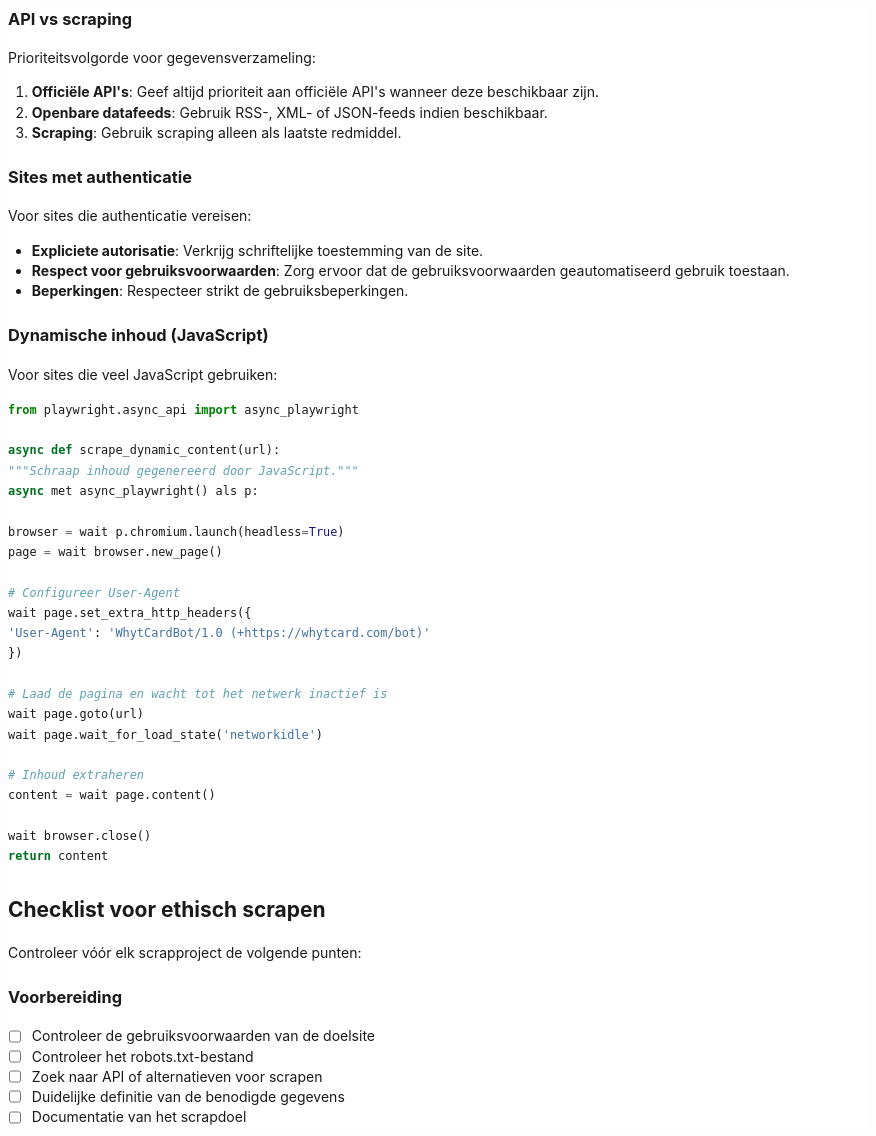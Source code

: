 ### API vs scraping

Prioriteitsvolgorde voor gegevensverzameling:

1. **Officiële API's**: Geef altijd prioriteit aan officiële API's wanneer deze beschikbaar zijn.
2. **Openbare datafeeds**: Gebruik RSS-, XML- of JSON-feeds indien beschikbaar.
3. **Scraping**: Gebruik scraping alleen als laatste redmiddel.

### Sites met authenticatie

Voor sites die authenticatie vereisen:

- **Expliciete autorisatie**: Verkrijg schriftelijke toestemming van de site.
- **Respect voor gebruiksvoorwaarden**: Zorg ervoor dat de gebruiksvoorwaarden geautomatiseerd gebruik toestaan.
- **Beperkingen**: Respecteer strikt de gebruiksbeperkingen.

### Dynamische inhoud (JavaScript)

Voor sites die veel JavaScript gebruiken:

```python
from playwright.async_api import async_playwright

async def scrape_dynamic_content(url):
"""Schraap inhoud gegenereerd door JavaScript."""
async met async_playwright() als p:

browser = wait p.chromium.launch(headless=True)
page = wait browser.new_page()

# Configureer User-Agent
wait page.set_extra_http_headers({ 
'User-Agent': 'WhytCardBot/1.0 (+https://whytcard.com/bot)'
})

# Laad de pagina en wacht tot het netwerk inactief is
wait page.goto(url)
wait page.wait_for_load_state('networkidle')

# Inhoud extraheren
content = wait page.content()

wait browser.close()
return content
```

## Checklist voor ethisch scrapen

Controleer vóór elk scrapproject de volgende punten:

### Voorbereiding
- [ ] Controleer de gebruiksvoorwaarden van de doelsite
- [ ] Controleer het robots.txt-bestand
- [ ] Zoek naar API of alternatieven voor scrapen
- [ ] Duidelijke definitie van de benodigde gegevens
- [ ] Documentatie van het scrapdoel
